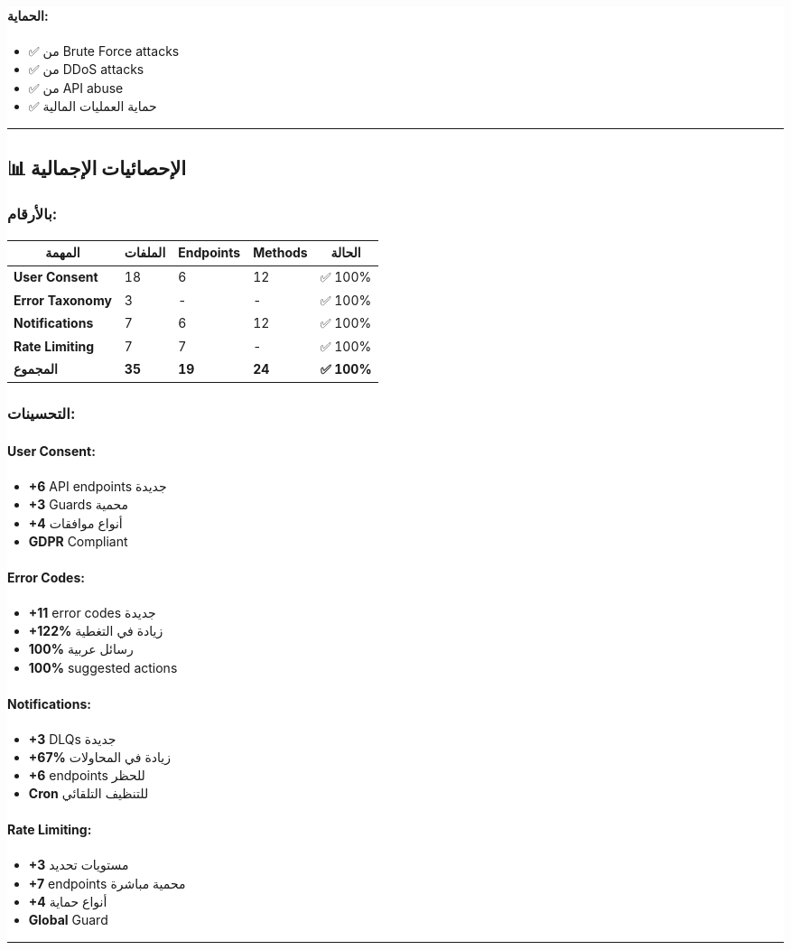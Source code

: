 #### الحماية:
- ✅ من Brute Force attacks
- ✅ من DDoS attacks
- ✅ من API abuse
- ✅ حماية العمليات المالية

---

## 📊 الإحصائيات الإجمالية

### بالأرقام:

| المهمة | الملفات | Endpoints | Methods | الحالة |
|--------|---------|-----------|---------|--------|
| **User Consent** | 18 | 6 | 12 | ✅ 100% |
| **Error Taxonomy** | 3 | - | - | ✅ 100% |
| **Notifications** | 7 | 6 | 12 | ✅ 100% |
| **Rate Limiting** | 7 | 7 | - | ✅ 100% |
| **المجموع** | **35** | **19** | **24** | **✅ 100%** |

### التحسينات:

#### User Consent:
- **+6** API endpoints جديدة
- **+3** Guards محمية
- **+4** أنواع موافقات
- **GDPR** Compliant

#### Error Codes:
- **+11** error codes جديدة
- **+122%** زيادة في التغطية
- **100%** رسائل عربية
- **100%** suggested actions

#### Notifications:
- **+3** DLQs جديدة
- **+67%** زيادة في المحاولات
- **+6** endpoints للحظر
- **Cron** للتنظيف التلقائي

#### Rate Limiting:
- **+3** مستويات تحديد
- **+7** endpoints محمية مباشرة
- **+4** أنواع حماية
- **Global** Guard

---
